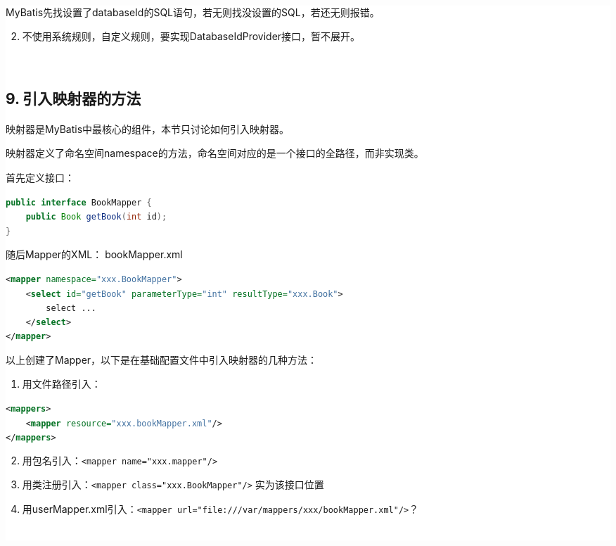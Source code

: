 MyBatis先找设置了databaseId的SQL语句，若无则找没设置的SQL，若还无则报错。

2. 不使用系统规则，自定义规则，要实现DatabaseIdProvider接口，暂不展开。

&nbsp;

## 9. 引入映射器的方法

映射器是MyBatis中最核心的组件，本节只讨论如何引入映射器。

映射器定义了命名空间namespace的方法，命名空间对应的是一个接口的全路径，而非实现类。

首先定义接口：

```java
public interface BookMapper {
    public Book getBook(int id);
}
```

随后Mapper的XML： bookMapper.xml

```xml
<mapper namespace="xxx.BookMapper">
    <select id="getBook" parameterType="int" resultType="xxx.Book">
        select ...
    </select>
</mapper>
```

以上创建了Mapper，以下是在基础配置文件中引入映射器的几种方法：

1. 用文件路径引入：

```xml
<mappers>
    <mapper resource="xxx.bookMapper.xml"/>
</mappers>
```

2. 用包名引入：`<mapper name="xxx.mapper"/>`

3. 用类注册引入：`<mapper class="xxx.BookMapper"/>` 实为该接口位置

4. 用userMapper.xml引入：`<mapper url="file:///var/mappers/xxx/bookMapper.xml"/>`？

&nbsp;
